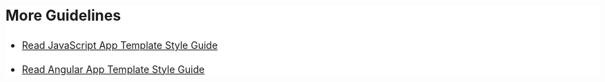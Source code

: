 ## More Guidelines

* [Read JavaScript App Template Style Guide](https://github.com/NativeScript/nativescript-starter-kits-utils/blob/master/docs/style-guide-app-template.md)

* [Read Angular App Template Style Guide](https://github.com/NativeScript/nativescript-starter-kits-utils/blob/master/docs/style-guide-app-template-ng.md)
